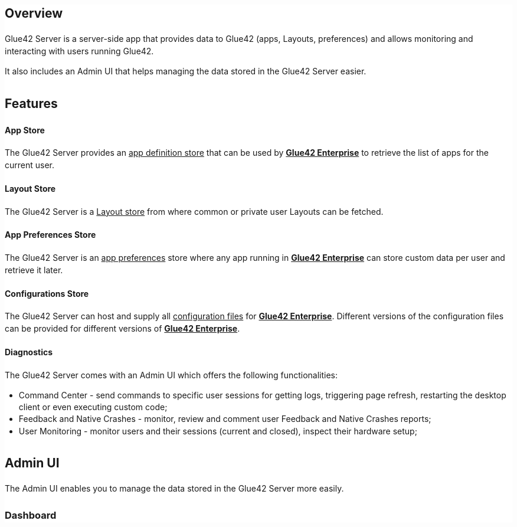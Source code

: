 ## Overview

<glue42 name="addClass" class="colorSection" element="p" text="Available since Glue42 Enterprise 3.12">

Glue42 Server is a server-side app that provides data to Glue42 (apps, Layouts, preferences) and allows monitoring and interacting with users running Glue42.

It also includes an Admin UI that helps managing the data stored in the Glue42 Server easier.

<glue42 name="diagram" image="../../images/server/server-architecture.png">

## Features

#### App Store

The Glue42 Server provides an [app definition store](../application-management/overview/index.html#app_stores) that can be used by [**Glue42 Enterprise**](https://glue42.com/enterprise/) to retrieve the list of apps for the current user.

#### Layout Store

The Glue42 Server is a [Layout store](../windows/layouts/overview/index.html#layout_stores) from where common or private user Layouts can be fetched.

#### App Preferences Store

The Glue42 Server is an [app preferences](../app-preferences/overview/index.html) store where any app running in [**Glue42 Enterprise**](https://glue42.com/enterprise/) can store custom data per user and retrieve it later.

#### Configurations Store

The Glue42 Server can host and supply all [configuration files](../../developers/configuration/overview/index.html) for [**Glue42 Enterprise**](https://glue42.com/enterprise/). Different versions of the configuration files can be provided for different versions of [**Glue42 Enterprise**](https://glue42.com/enterprise/).

#### Diagnostics

The Glue42 Server comes with an Admin UI which offers the following functionalities:

- Command Center - send commands to specific user sessions for getting logs, triggering page refresh, restarting the desktop client or even executing custom code;
- Feedback and Native Crashes - monitor, review and comment user Feedback and Native Crashes reports;
- User Monitoring - monitor users and their sessions (current and closed), inspect their hardware setup;

## Admin UI

The Admin UI enables you to manage the data stored in the Glue42 Server more easily.

### Dashboard
